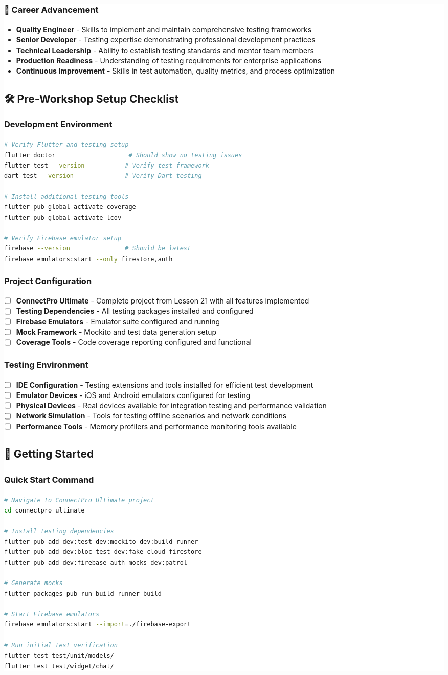 ### **🚀 Career Advancement**
- **Quality Engineer** - Skills to implement and maintain comprehensive testing frameworks
- **Senior Developer** - Testing expertise demonstrating professional development practices
- **Technical Leadership** - Ability to establish testing standards and mentor team members
- **Production Readiness** - Understanding of testing requirements for enterprise applications
- **Continuous Improvement** - Skills in test automation, quality metrics, and process optimization

## 🛠️ **Pre-Workshop Setup Checklist**

### **Development Environment**
```bash
# Verify Flutter and testing setup
flutter doctor                    # Should show no testing issues
flutter test --version           # Verify test framework
dart test --version              # Verify Dart testing

# Install additional testing tools
flutter pub global activate coverage
flutter pub global activate lcov

# Verify Firebase emulator setup
firebase --version               # Should be latest
firebase emulators:start --only firestore,auth
```

### **Project Configuration**
- [ ] **ConnectPro Ultimate** - Complete project from Lesson 21 with all features implemented
- [ ] **Testing Dependencies** - All testing packages installed and configured
- [ ] **Firebase Emulators** - Emulator suite configured and running
- [ ] **Mock Framework** - Mockito and test data generation setup
- [ ] **Coverage Tools** - Code coverage reporting configured and functional

### **Testing Environment**
- [ ] **IDE Configuration** - Testing extensions and tools installed for efficient test development
- [ ] **Emulator Devices** - iOS and Android emulators configured for testing
- [ ] **Physical Devices** - Real devices available for integration testing and performance validation
- [ ] **Network Simulation** - Tools for testing offline scenarios and network conditions
- [ ] **Performance Tools** - Memory profilers and performance monitoring tools available

## 🚀 **Getting Started**

### **Quick Start Command**
```bash
# Navigate to ConnectPro Ultimate project
cd connectpro_ultimate

# Install testing dependencies
flutter pub add dev:test dev:mockito dev:build_runner
flutter pub add dev:bloc_test dev:fake_cloud_firestore
flutter pub add dev:firebase_auth_mocks dev:patrol

# Generate mocks
flutter packages pub run build_runner build

# Start Firebase emulators
firebase emulators:start --import=./firebase-export

# Run initial test verification
flutter test test/unit/models/
flutter test test/widget/chat/
```
